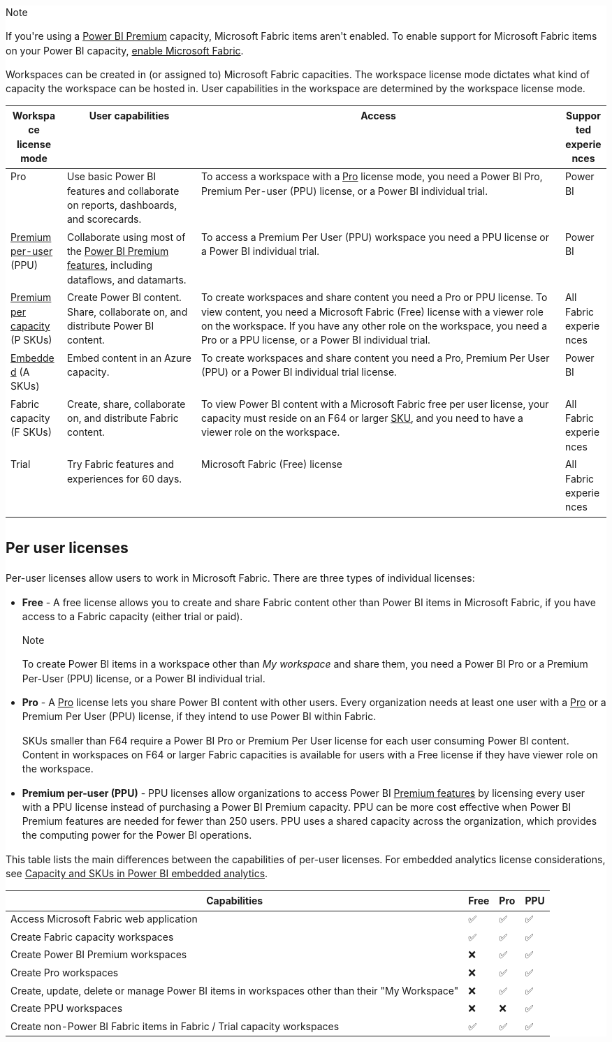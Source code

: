 >[!NOTE]
>If you're using a [Power BI Premium](/power-bi/enterprise/service-premium-what-is) capacity, Microsoft Fabric items aren't enabled. To enable support for Microsoft Fabric items on your Power BI capacity, [enable Microsoft Fabric](../admin/fabric-switch.md).

Workspaces can be created in (or assigned to) Microsoft Fabric capacities. The workspace license mode dictates what kind of capacity the workspace can be hosted in. User capabilities in the workspace are determined by the workspace license mode.

| Workspace license mode | User capabilities | Access | Supported experiences |
|--|--|--|--|
| Pro | Use basic Power BI features and collaborate on reports, dashboards, and scorecards. |To access a workspace with a [Pro](/power-bi/enterprise/service-admin-purchasing-power-bi-pro) license mode, you need a Power BI Pro, Premium Per-user (PPU) license, or a Power BI individual trial. | Power BI |
| [Premium per-user](/power-bi/enterprise/service-premium-per-user-faq) (PPU) | Collaborate using most of the [Power BI Premium features](/power-bi/enterprise/service-premium-features), including dataflows, and datamarts. |To access a Premium Per User (PPU) workspace you need a PPU license or a Power BI individual trial. | Power BI |
| [Premium per capacity](/power-bi/enterprise/service-premium-what-is) (P SKUs)   | Create Power BI content. Share, collaborate on, and distribute Power BI content. | To create workspaces and share content you need a Pro or PPU license. To view content, you need a Microsoft Fabric (Free) license with a viewer role on the workspace. If you have any other role on the workspace, you need a Pro or a PPU license, or a Power BI individual trial. | All Fabric experiences |
| [Embedded](/power-bi/developer/embedded/embedded-capacity#power-bi-embedded) (A SKUs) | Embed content in an Azure capacity. | To create workspaces and share content you need a Pro, Premium Per User (PPU) or a Power BI individual trial license. | Power BI |
| Fabric capacity (F SKUs) | Create, share, collaborate on, and distribute Fabric content. | To view Power BI content with a Microsoft Fabric free per user license, your capacity must reside on an F64 or larger [SKU](#capacity), and you need to have a viewer role on the workspace. | All Fabric experiences |
| Trial | Try Fabric features and experiences for 60 days. | Microsoft Fabric (Free) license | All Fabric experiences |

## Per user licenses

Per-user licenses allow users to work in Microsoft Fabric. There are three types of individual licenses:

* **Free** - A free license allows you to create and share Fabric content other than Power BI items in Microsoft Fabric, if you have access to a Fabric capacity (either trial or paid).

    >[!NOTE]
    >To create Power BI items in a workspace other than *My workspace* and share them, you need a Power BI Pro or a Premium Per-User (PPU) license, or a Power BI individual trial.

* **Pro** - A [Pro](/power-bi/enterprise/service-admin-purchasing-power-bi-pro) license lets you share Power BI content with other users. Every organization needs at least one user with a [Pro](/power-bi/enterprise/service-admin-purchasing-power-bi-pro) or a Premium Per User (PPU) license, if they intend to use Power BI within Fabric.

    SKUs smaller than F64 require a Power BI Pro or Premium Per User license for each user consuming Power BI content. Content in workspaces on F64 or larger Fabric capacities is available for users with a Free license if they have viewer role on the workspace.

* **Premium per-user (PPU)** - PPU licenses allow organizations to access Power BI [Premium features](/power-bi/enterprise/service-premium-features) by licensing every user with a PPU license instead of purchasing a Power BI Premium capacity. PPU can be more cost effective when Power BI Premium features are needed for fewer than 250 users. PPU uses a shared capacity across the organization, which provides the computing power for the Power BI operations.

This table lists the main differences between the capabilities of per-user licenses. For embedded analytics license considerations, see [Capacity and SKUs in Power BI embedded analytics](/power-bi/developer/embedded/embedded-capacity).

| Capabilities | Free | Pro | PPU |
|--|--|--|--|
| Access Microsoft Fabric web application | &#x2705; | &#x2705; | &#x2705; |
| Create Fabric capacity workspaces |&#x2705; | &#x2705; | &#x2705; |
| Create Power BI Premium workspaces |&#x274C; | &#x2705; | &#x2705; |
| Create Pro workspaces |&#x274C; | &#x2705; |&#x2705; |
| Create, update, delete or manage Power BI items in workspaces other than their "My Workspace" | &#x274C; | &#x2705; |&#x2705; |
| Create PPU workspaces |&#x274C; | &#x274C; |&#x2705; |
| Create non-Power BI Fabric items in Fabric / Trial capacity workspaces | &#x2705; | &#x2705; |&#x2705; |